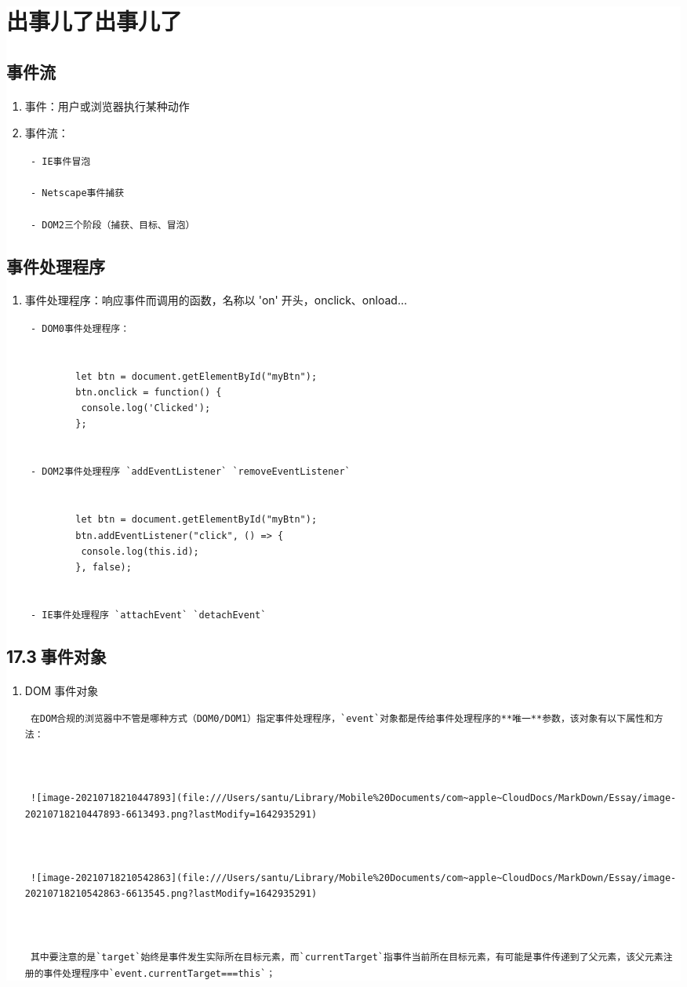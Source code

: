 # 出事儿了出事儿了

## 事件流

1. 事件：用户或浏览器执行某种动作
		
2. 事件流：
		
		- IE事件冒泡
				
		- Netscape事件捕获
				
		- DOM2三个阶段（捕获、目标、冒泡）
				

## 事件处理程序

1. 事件处理程序：响应事件而调用的函数，名称以 'on' 开头，onclick、onload…
		
		- DOM0事件处理程序：
				

				let btn = document.getElementById("myBtn");  
				btn.onclick = function() {  
				 console.log('Clicked');  
				};

				
		- DOM2事件处理程序 `addEventListener` `removeEventListener`
				

				let btn = document.getElementById("myBtn");  
				btn.addEventListener("click", () => {  
				 console.log(this.id);  
				}, false);

				
		- IE事件处理程序 `attachEvent` `detachEvent`
				

## 17.3 事件对象

1. DOM 事件对象
		

		在DOM合规的浏览器中不管是哪种方式（DOM0/DOM1）指定事件处理程序，`event`对象都是传给事件处理程序的**唯一**参数，该对象有以下属性和方法：

		

		![image-20210718210447893](file:///Users/santu/Library/Mobile%20Documents/com~apple~CloudDocs/MarkDown/Essay/image-20210718210447893-6613493.png?lastModify=1642935291)

		

		![image-20210718210542863](file:///Users/santu/Library/Mobile%20Documents/com~apple~CloudDocs/MarkDown/Essay/image-20210718210542863-6613545.png?lastModify=1642935291)

		

		其中要注意的是`target`始终是事件发生实际所在目标元素，而`currentTarget`指事件当前所在目标元素，有可能是事件传递到了父元素，该父元素注册的事件处理程序中`event.currentTarget===this`；
